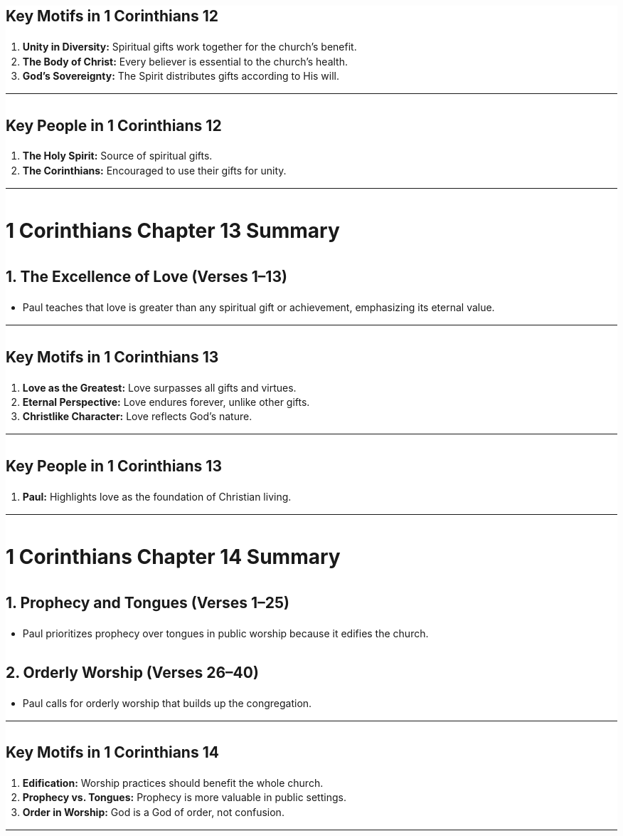 ## Key Motifs in 1 Corinthians 12
1. **Unity in Diversity:** Spiritual gifts work together for the church’s benefit.
2. **The Body of Christ:** Every believer is essential to the church’s health.
3. **God’s Sovereignty:** The Spirit distributes gifts according to His will.

---

## Key People in 1 Corinthians 12
1. **The Holy Spirit:** Source of spiritual gifts.
2. **The Corinthians:** Encouraged to use their gifts for unity.

---

# 1 Corinthians Chapter 13 Summary

## 1. The Excellence of Love (Verses 1–13)
- Paul teaches that love is greater than any spiritual gift or achievement, emphasizing its eternal value.

---

## Key Motifs in 1 Corinthians 13
1. **Love as the Greatest:** Love surpasses all gifts and virtues.
2. **Eternal Perspective:** Love endures forever, unlike other gifts.
3. **Christlike Character:** Love reflects God’s nature.

---

## Key People in 1 Corinthians 13
1. **Paul:** Highlights love as the foundation of Christian living.

---

# 1 Corinthians Chapter 14 Summary

## 1. Prophecy and Tongues (Verses 1–25)
- Paul prioritizes prophecy over tongues in public worship because it edifies the church.

## 2. Orderly Worship (Verses 26–40)
- Paul calls for orderly worship that builds up the congregation.

---

## Key Motifs in 1 Corinthians 14
1. **Edification:** Worship practices should benefit the whole church.
2. **Prophecy vs. Tongues:** Prophecy is more valuable in public settings.
3. **Order in Worship:** God is a God of order, not confusion.

---